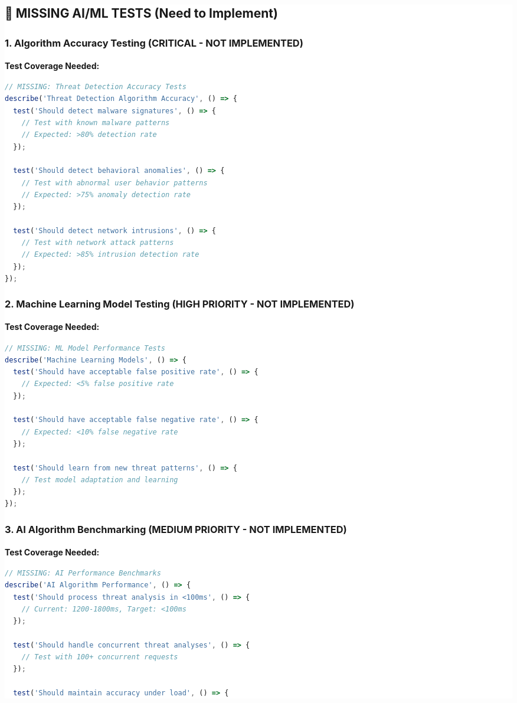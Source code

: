
## 🔬 **MISSING AI/ML TESTS (Need to Implement)**

### **1. Algorithm Accuracy Testing (CRITICAL - NOT IMPLEMENTED)**

**Test Coverage Needed:**
```javascript
// MISSING: Threat Detection Accuracy Tests
describe('Threat Detection Algorithm Accuracy', () => {
  test('Should detect malware signatures', () => {
    // Test with known malware patterns
    // Expected: >80% detection rate
  });
  
  test('Should detect behavioral anomalies', () => {
    // Test with abnormal user behavior patterns
    // Expected: >75% anomaly detection rate
  });
  
  test('Should detect network intrusions', () => {
    // Test with network attack patterns  
    // Expected: >85% intrusion detection rate
  });
});
```

### **2. Machine Learning Model Testing (HIGH PRIORITY - NOT IMPLEMENTED)**

**Test Coverage Needed:**
```javascript
// MISSING: ML Model Performance Tests
describe('Machine Learning Models', () => {
  test('Should have acceptable false positive rate', () => {
    // Expected: <5% false positive rate
  });
  
  test('Should have acceptable false negative rate', () => {
    // Expected: <10% false negative rate  
  });
  
  test('Should learn from new threat patterns', () => {
    // Test model adaptation and learning
  });
});
```

### **3. AI Algorithm Benchmarking (MEDIUM PRIORITY - NOT IMPLEMENTED)**

**Test Coverage Needed:**
```javascript
// MISSING: AI Performance Benchmarks  
describe('AI Algorithm Performance', () => {
  test('Should process threat analysis in <100ms', () => {
    // Current: 1200-1800ms, Target: <100ms
  });
  
  test('Should handle concurrent threat analyses', () => {
    // Test with 100+ concurrent requests
  });
  
  test('Should maintain accuracy under load', () => {
```